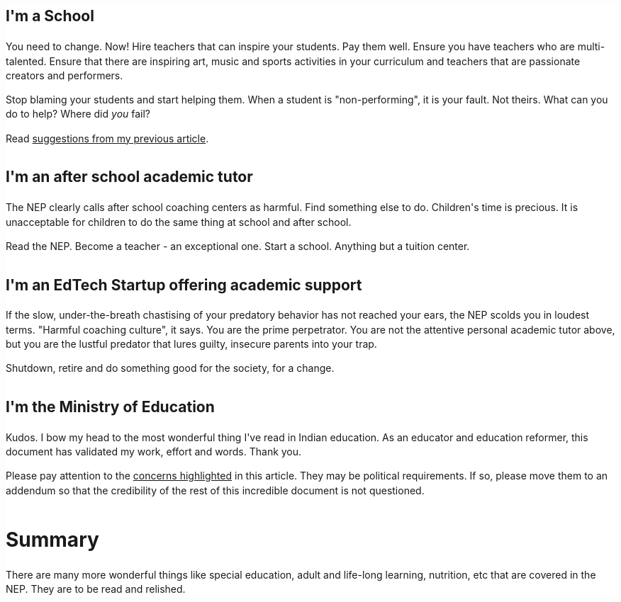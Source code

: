 
## I'm a School

You need to change. Now! Hire teachers that can inspire your students.
Pay them well. Ensure you have teachers who are multi-talented. Ensure
that there are inspiring art, music and sports activities in your
curriculum and teachers that are passionate creators and performers.

Stop blaming your students and start helping them. When a student is
"non-performing", it is your fault. Not theirs. What can you do to help?
Where did *you* fail?

Read [suggestions from my previous article][biggest-problem-schools].


[biggest-problem-schools]: ./2020-07-14-biggest-problem.html#schools-1


## I'm an after school academic tutor

The NEP clearly calls after school coaching centers as harmful. Find
something else to do. Children's time is precious. It is unacceptable
for children to do the same thing at school and after school.

Read the NEP. Become a teacher - an exceptional one. Start a school.
Anything but a tuition center.

## I'm an EdTech Startup offering academic support

If the slow, under-the-breath chastising of your predatory behavior has
not reached your ears, the NEP scolds you in loudest terms. "Harmful
coaching culture", it says. You are the prime perpetrator. You are not
the attentive personal academic tutor above, but you are the lustful
predator that lures guilty, insecure parents into your trap.

Shutdown, retire and do something good for the society, for a change.


## I'm the Ministry of Education

Kudos. I bow my head to the most wonderful thing I've read in Indian
education. As an educator and education reformer, this document has
validated my work, effort and words. Thank you.

Please pay attention to the [concerns highlighted][concerns] in this
article. They may be political requirements. If so, please move them to
an addendum so that the credibility of the rest of this incredible
document is not questioned.

[concerns]: #the-concerning-parts-things-to-be-careful-about

# Summary

There are many more wonderful things like special education, adult and
life-long learning, nutrition, etc that are covered in the NEP. They are
to be read and relished.


[biggest-problem]: ./2020-07-14-biggest-problem.html
[NEP]: https://www.mhrd.gov.in/sites/upload_files/mhrd/files/nep/NEP_Final_English.pdf
[biggest-problem-parents]: ./2020-07-14-biggest-problem.html#parents-1